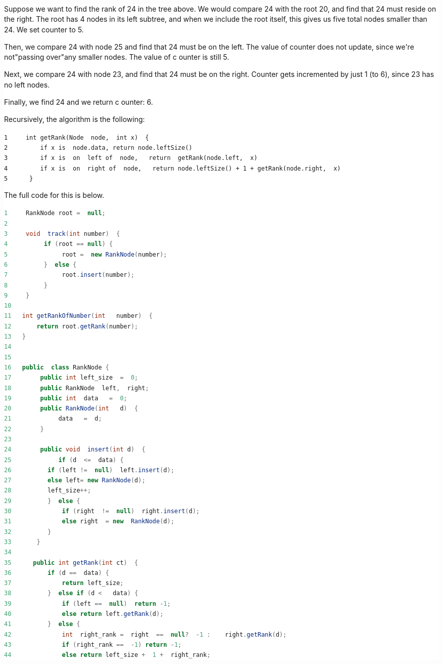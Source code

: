 Suppose we want to find the rank of 24 in the tree above. We would compare 24 with the root 20, and find that 24 must reside on the right. The root has 4 nodes in its left subtree, and when we include the root itself, this gives us five total nodes smaller than 24. We set counter to 5.

Then, we compare 24 with node 25 and find that 24 must be on the left. The value of counter does not update, since we're not"passing over"any smaller nodes. The value of c ounter is still 5.

Next, we compare 24 with node 23, and find that 24 must be on the right. Counter gets incremented by just 1   (to 6), since 23 has no left nodes.

Finally, we find 24 and we return c ounter: 6. 

Recursively, the algorithm is the following:
```
1     int getRank(Node  node,  int x)  {
2         if x is  node.data, return node.leftSize()
3         if x is  on  left of  node,   return  getRank(node.left,  x)
4         if x is  on  right of  node,   return node.leftSize() + 1 + getRank(node.right,  x)
5      }
```
The full code for this is below.
```java
1     RankNode root =  null;
2
3     void  track(int number)  {
4          if (root == null) {
5               root =  new RankNode(number);
6          }  else {
7               root.insert(number);
8          }
9     }
10
11   int getRankOfNumber(int   number)  {
12       return root.getRank(number);
13   }
14
15
16   public  class RankNode {
17        public int left_size  =  0;
18        public RankNode  left,  right;
19        public int  data   =  0;
20        public RankNode(int   d)  {
21             data   =  d;
22        }
23
24        public void  insert(int d)  {
25             if (d  <=  data) {
26			if (left !=  null)  left.insert(d); 
27			else left= new RankNode(d); 
28			left_size++;
29			}  else {
30				if (right  !=  null)  right.insert(d);
31				else right  = new  RankNode(d);
32			}
33       }
34
35		public int getRank(int ct)  {
36			if (d ==  data) {
37				return left_size;
38			}  else if (d <   data) {
39				if (left ==  null)  return -1;
40				else return left.getRank(d);
41			}  else {
42				int  right_rank =  right  ==  null?  -1 :    right.getRank(d);
43				if (right_rank ==  -1) return -1;
44				else return left_size +  1 +  right_rank;
```